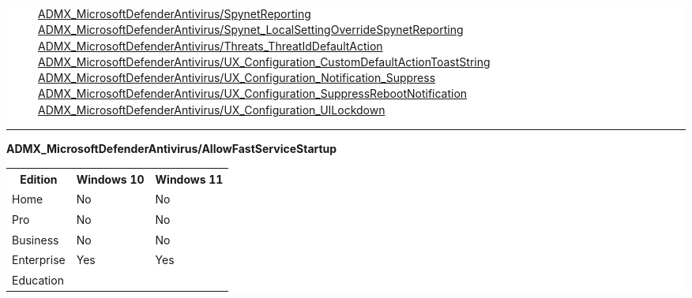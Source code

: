   <dd>
    <a href="#admx-microsoftdefenderantivirus-spynetreporting">ADMX_MicrosoftDefenderAntivirus/SpynetReporting</a>
  </dd>
  <dd>
    <a href="#admx-microsoftdefenderantivirus-spynet-localsettingoverridespynetreporting">ADMX_MicrosoftDefenderAntivirus/Spynet_LocalSettingOverrideSpynetReporting</a>
  </dd>
  <dd>
    <a href="#admx-microsoftdefenderantivirus-threats-threatiddefaultaction">ADMX_MicrosoftDefenderAntivirus/Threats_ThreatIdDefaultAction</a>
  </dd>
  <dd>
    <a href="#admx-microsoftdefenderantivirus-ux-configuration-customdefaultactiontoaststring">ADMX_MicrosoftDefenderAntivirus/UX_Configuration_CustomDefaultActionToastString</a>
  </dd>
  <dd>
    <a href="#admx-microsoftdefenderantivirus-ux-configuration-notification-suppress">ADMX_MicrosoftDefenderAntivirus/UX_Configuration_Notification_Suppress</a>
  </dd>
  <dd>
    <a href="#admx-microsoftdefenderantivirus-ux-configuration-suppressrebootnotification">ADMX_MicrosoftDefenderAntivirus/UX_Configuration_SuppressRebootNotification</a>
  </dd>
  <dd>
    <a href="#admx-microsoftdefenderantivirus-ux-configuration-uilockdown">ADMX_MicrosoftDefenderAntivirus/UX_Configuration_UILockdown</a>
  </dd>
</dl>


<hr/>


<a href="" id="admx-microsoftdefenderantivirus-allowfastservicestartup"></a>**ADMX_MicrosoftDefenderAntivirus/AllowFastServiceStartup**  


<table>
<tr>
    <th>Edition</th>
    <th>Windows 10</th>
    <th>Windows 11</th> 
</tr>
<tr>
    <td>Home</td>
    <td>No</td>
    <td>No</td>
</tr>
<tr>
    <td>Pro</td>
    <td>No</td>
    <td>No</td>
</tr>
<tr>
    <td>Business</td>
    <td>No</td>
    <td>No</td>
</tr>
<tr>
    <td>Enterprise</td>
    <td>Yes</td>
    <td>Yes</td>
</tr>
<tr>
    <td>Education</td>